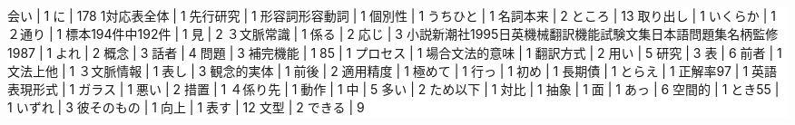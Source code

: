 会い | 1
に | 178
1対応表全体 | 1
先行研究 | 1
形容詞形容動詞 | 1
個別性 | 1
うちひと | 1
名詞本来 | 2
ところ | 13
取り出し | 1
いくらか | 1
２通り | 1
標本194件中192件 | 1
見 | 2
３文脈常識 | 1
係る | 2
応じ | 3
小説新潮社1995日英機械翻訳機能試験文集日本語問題集名柄監修1987 | 1
よれ | 2
概念 | 3
話者 | 4
問題 | 3
補完機能 | 1
85 | 1
プロセス | 1
場合文法的意味 | 1
翻訳方式 | 2
用い | 5
研究 | 3
表 | 6
前者 | 1
文法上他 | 1
３文脈情報 | 1
表し | 3
観念的実体 | 1
前後 | 2
適用精度 | 1
極めて | 1
行っ | 1
初め | 1
長期債 | 1
とらえ | 1
正解率97 | 1
英語表現形式 | 1
ガラス | 1
悪い | 2
措置 | 1
４係り先 | 1
動作 | 1
中 | 5
多い | 2
ため以下 | 1
対比 | 1
抽象 | 1
面 | 1
あっ | 6
空間的 | 1
とき55 | 1
いずれ | 3
彼そのもの | 1
向上 | 1
表す | 12
文型 | 2
できる | 9